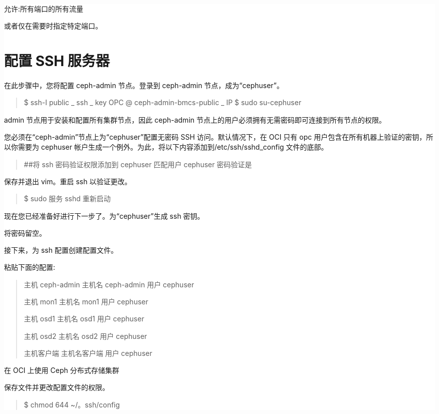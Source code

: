 允许:所有端口的所有流量

或者仅在需要时指定特定端口。

# 配置 SSH 服务器

在此步骤中，您将配置 ceph-admin 节点。登录到 ceph-admin 节点，成为“cephuser”。

> $ ssh-I public _ ssh _ key OPC @ ceph-admin-bmcs-public _ IP
> $ sudo su-cephuser

admin 节点用于安装和配置所有集群节点，因此 ceph-admin 节点上的用户必须拥有无需密码即可连接到所有节点的权限。

您必须在“ceph-admin”节点上为“cephuser”配置无密码 SSH 访问。默认情况下，在 OCI 只有 opc 用户包含在所有机器上验证的密钥，所以你需要为 cephuser 帐户生成一个例外。为此，将以下内容添加到/etc/ssh/sshd_config 文件的底部。

> ##将 ssh 密码验证权限添加到 cephuser
> 匹配用户 cephuser
> 密码验证是

保存并退出 vim。重启 ssh 以验证更改。

> $ sudo 服务 sshd 重新启动

现在您已经准备好进行下一步了。为“cephuser”生成 ssh 密钥。

将密码留空。

接下来，为 ssh 配置创建配置文件。

粘贴下面的配置:

> 主机 ceph-admin
> 主机名 ceph-admin
> 用户 cephuser
> 
> 主机 mon1
> 主机名 mon1
> 用户 cephuser
> 
> 主机 osd1
> 主机名 osd1
> 用户 cephuser
> 
> 主机 osd2
> 主机名 osd2
> 用户 cephuser
> 
> 主机客户端
> 主机名客户端
> 用户 cephuser

在 OCI 上使用 Ceph 分布式存储集群

保存文件并更改配置文件的权限。

> $ chmod 644 ~/。ssh/config
